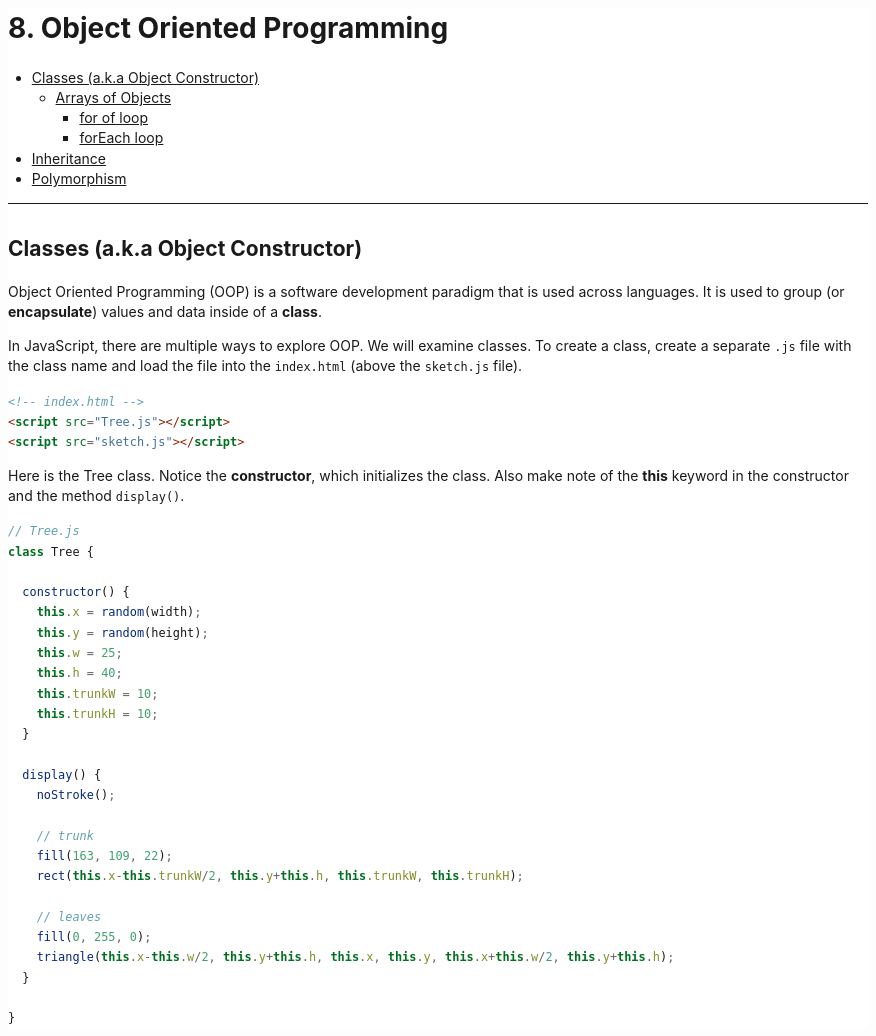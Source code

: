 # 8. Object Oriented Programming

  - [Classes (a.k.a Object Constructor)](#classes-aka-object-constructor)
    - [Arrays of Objects](#arrays-of-objects)
      - [for of loop](#for-of-loop)
      - [forEach loop](#foreach-loop)
  - [Inheritance](#inheritance)
  - [Polymorphism](#polymorphism)

---

## Classes (a.k.a Object Constructor)
Object Oriented Programming (OOP) is a software development paradigm that is used across languages. It is used to group (or **encapsulate**) values and data inside of a **class**. 

In JavaScript, there are multiple ways to explore OOP. We will examine classes. To create a class, create a separate `.js` file with the class name and load the file into the `index.html` (above the `sketch.js` file).

```html
<!-- index.html -->
<script src="Tree.js"></script>
<script src="sketch.js"></script>
```

Here is the Tree class. Notice the **constructor**, which initializes the class. Also make note of the **this** keyword in the constructor and the method `display()`.

```javascript
// Tree.js
class Tree {
  
  constructor() {
    this.x = random(width);
    this.y = random(height);
    this.w = 25;
    this.h = 40;
    this.trunkW = 10;
    this.trunkH = 10;
  }

  display() {
    noStroke();
 
    // trunk
    fill(163, 109, 22);
    rect(this.x-this.trunkW/2, this.y+this.h, this.trunkW, this.trunkH);
    
    // leaves
    fill(0, 255, 0);
    triangle(this.x-this.w/2, this.y+this.h, this.x, this.y, this.x+this.w/2, this.y+this.h);
  }

}
```
